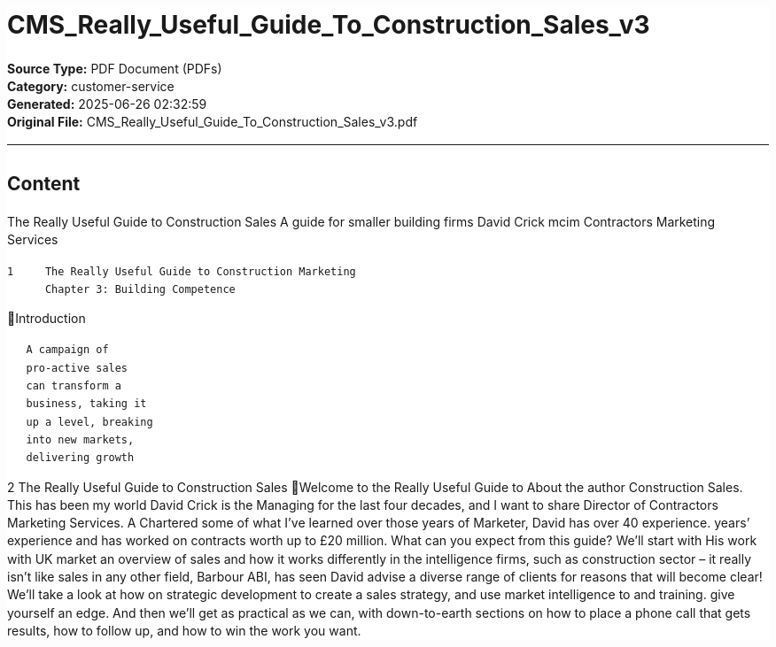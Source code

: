﻿# CMS_Really_Useful_Guide_To_Construction_Sales_v3

**Source Type:** PDF Document (PDFs)  
**Category:** customer-service  
**Generated:** 2025-06-26 02:32:59  
**Original File:** CMS_Really_Useful_Guide_To_Construction_Sales_v3.pdf

---

## Content

The Really Useful Guide
to Construction Sales
A guide for smaller building firms
David Crick mcim
Contractors Marketing Services




    1     The Really Useful Guide to Construction Marketing
          Chapter 3: Building Competence
Introduction




       A campaign of
       pro-active sales
       can transform a
       business, taking it
       up a level, breaking
       into new markets,
       delivering growth




2   The Really Useful Guide to Construction Sales
Welcome to the Really Useful Guide to                                  About the author
Construction Sales. This has been my world                             David Crick is the Managing
for the last four decades, and I want to share                         Director of Contractors
                                                                       Marketing Services. A Chartered
some of what I’ve learned over those years of                          Marketer, David has over 40
experience.                                                            years’ experience and has
                                                                       worked on contracts worth up
                                                                       to £20 million.
What can you expect from this guide? We’ll start with
                                                                       His work with UK market
an overview of sales and how it works differently in the               intelligence firms, such as
construction sector – it really isn’t like sales in any other field,   Barbour ABI, has seen David
                                                                       advise a diverse range of clients
for reasons that will become clear! We’ll take a look at how           on strategic development
to create a sales strategy, and use market intelligence to             and training.
give yourself an edge. And then we’ll get as practical as we
can, with down-to-earth sections on how to place a phone
call that gets results, how to follow up, and how to win the
work you want.
